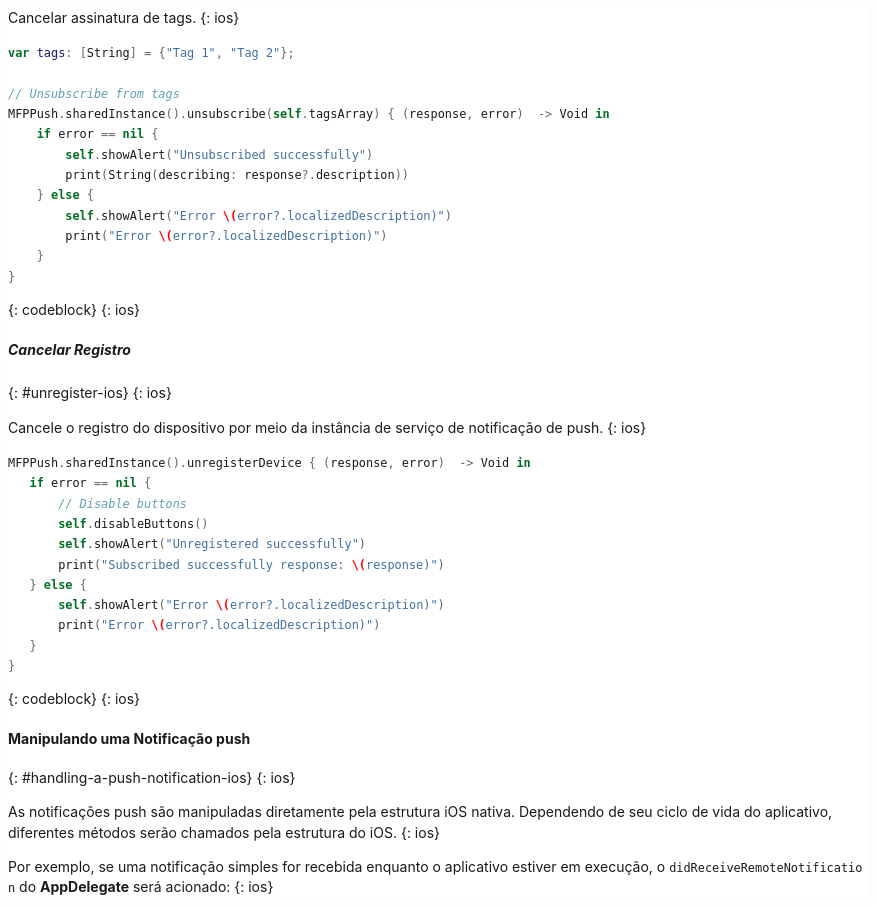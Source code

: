 Cancelar assinatura de tags.
{: ios}

```swift
var tags: [String] = {"Tag 1", "Tag 2"};

// Unsubscribe from tags
MFPPush.sharedInstance().unsubscribe(self.tagsArray) { (response, error)  -> Void in
    if error == nil {
        self.showAlert("Unsubscribed successfully")
        print(String(describing: response?.description))
    } else {
        self.showAlert("Error \(error?.localizedDescription)")
        print("Error \(error?.localizedDescription)")
    }
}
```
{: codeblock}
{: ios}

##### Cancelar Registro
{: #unregister-ios}
{: ios}

Cancele o registro do dispositivo por meio da instância de serviço de notificação de push.
{: ios}

```swift
MFPPush.sharedInstance().unregisterDevice { (response, error)  -> Void in
   if error == nil {
       // Disable buttons
       self.disableButtons()
       self.showAlert("Unregistered successfully")
       print("Subscribed successfully response: \(response)")
   } else {
       self.showAlert("Error \(error?.localizedDescription)")
       print("Error \(error?.localizedDescription)")
   }
}
```
{: codeblock}
{: ios}

#### Manipulando uma Notificação push
{: #handling-a-push-notification-ios}
{: ios}

As notificações push são manipuladas diretamente pela estrutura iOS nativa. Dependendo de seu ciclo de vida do aplicativo, diferentes métodos serão chamados pela estrutura do iOS.
{: ios}

Por exemplo, se uma notificação simples for recebida enquanto o aplicativo estiver em execução, o `didReceiveRemoteNotification` do **AppDelegate** será acionado:
{: ios}
